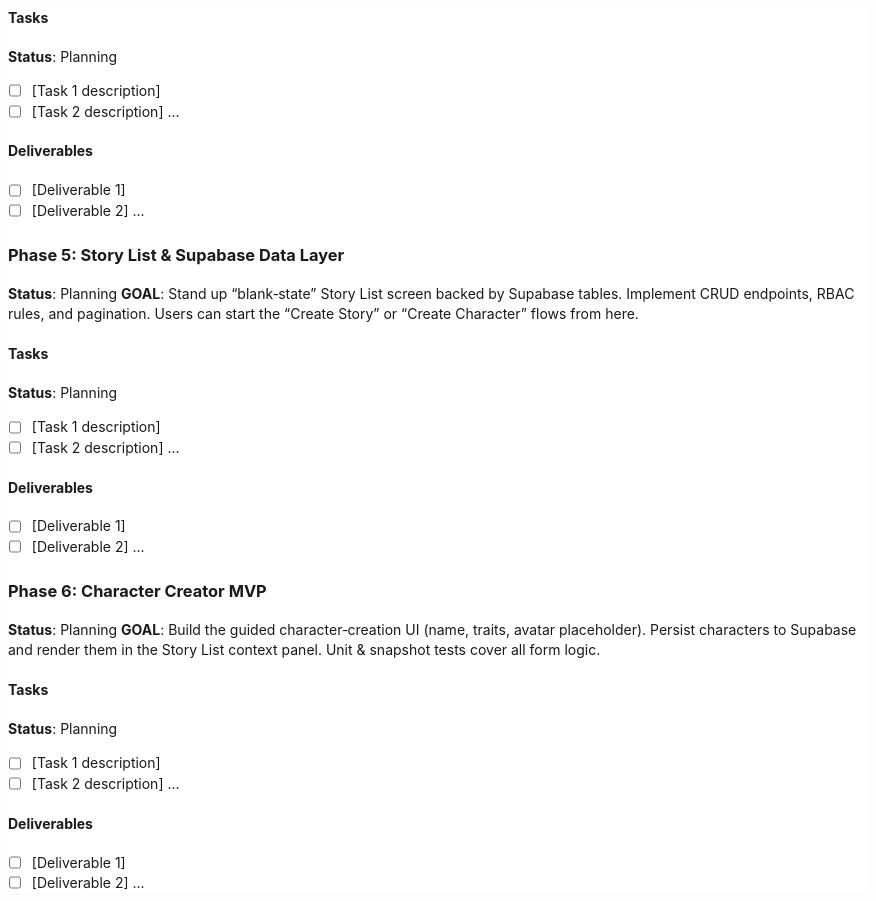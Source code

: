#### Tasks

**Status**: Planning

- [ ] [Task 1 description]
- [ ] [Task 2 description]
      ...

#### Deliverables

- [ ] [Deliverable 1]
- [ ] [Deliverable 2]
      ...

### Phase 5: Story List & Supabase Data Layer

**Status**: Planning
**GOAL**: Stand up “blank‑state” Story List screen backed by Supabase tables. Implement CRUD endpoints, RBAC rules, and pagination. Users can start the “Create Story” or “Create Character” flows from here.

#### Tasks

**Status**: Planning

- [ ] [Task 1 description]
- [ ] [Task 2 description]
      ...

#### Deliverables

- [ ] [Deliverable 1]
- [ ] [Deliverable 2]
      ...

### Phase 6: Character Creator MVP

**Status**: Planning
**GOAL**: Build the guided character‑creation UI (name, traits, avatar placeholder). Persist characters to Supabase and render them in the Story List context panel. Unit & snapshot tests cover all form logic.

#### Tasks

**Status**: Planning

- [ ] [Task 1 description]
- [ ] [Task 2 description]
      ...

#### Deliverables

- [ ] [Deliverable 1]
- [ ] [Deliverable 2]
      ...
